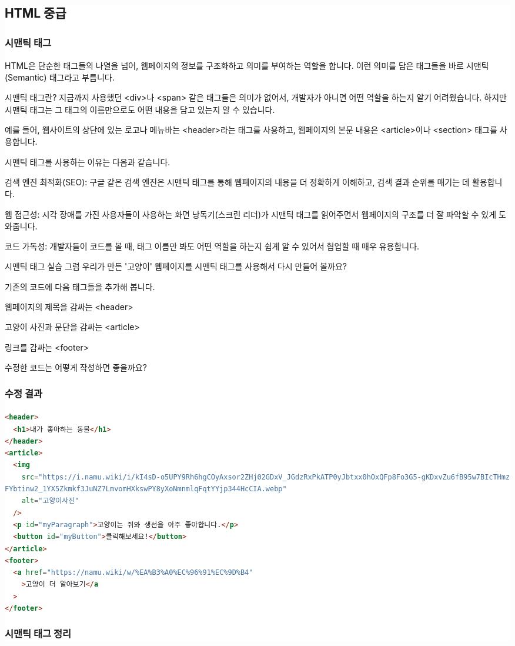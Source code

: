 ## HTML 중급

### 시맨틱 태그

HTML은 단순한 태그들의 나열을 넘어, 웹페이지의 정보를 구조화하고 의미를 부여하는 역할을 합니다. 이런 의미를 담은 태그들을 바로 시맨틱(Semantic) 태그라고 부릅니다.

시맨틱 태그란?
지금까지 사용했던 \<div>나 \<span> 같은 태그들은 의미가 없어서, 개발자가 아니면 어떤 역할을 하는지 알기 어려웠습니다. 하지만 시맨틱 태그는 그 태그의 이름만으로도 어떤 내용을 담고 있는지 알 수 있습니다.

예를 들어, 웹사이트의 상단에 있는 로고나 메뉴바는 \<header>라는 태그를 사용하고, 웹페이지의 본문 내용은 \<article>이나 \<section> 태그를 사용합니다.

시맨틱 태그를 사용하는 이유는 다음과 같습니다.

검색 엔진 최적화(SEO): 구글 같은 검색 엔진은 시맨틱 태그를 통해 웹페이지의 내용을 더 정확하게 이해하고, 검색 결과 순위를 매기는 데 활용합니다.

웹 접근성: 시각 장애를 가진 사용자들이 사용하는 화면 낭독기(스크린 리더)가 시맨틱 태그를 읽어주면서 웹페이지의 구조를 더 잘 파악할 수 있게 도와줍니다.

코드 가독성: 개발자들이 코드를 볼 때, 태그 이름만 봐도 어떤 역할을 하는지 쉽게 알 수 있어서 협업할 때 매우 유용합니다.

시맨틱 태그 실습
그럼 우리가 만든 '고양이' 웹페이지를 시맨틱 태그를 사용해서 다시 만들어 볼까요?

기존의 코드에 다음 태그들을 추가해 봅니다.

웹페이지의 제목을 감싸는 \<header>

고양이 사진과 문단을 감싸는 \<article>

링크를 감싸는 \<footer>

수정한 코드는 어떻게 작성하면 좋을까요?

### 수정 결과

```html
<header>
  <h1>내가 좋아하는 동물</h1>
</header>
<article>
  <img
    src="https://i.namu.wiki/i/kI4sD-o5UPY9Rh6hgCOyAxsor2ZHj02GDxV_JGdzRxPkATP0yJbtxx0hOxQFp8Fo3G5-gKDxvZu6fB95w7BIcTHmzFYbtinw2_1YX5Zkmkf3JuNZ7LmvomHXkswPY8yXoNmnmlqFqtYYjp344HcCIA.webp"
    alt="고양이사진"
  />
  <p id="myParagraph">고양이는 쥐와 생선을 아주 좋아합니다.</p>
  <button id="myButton">클릭해보세요!</button>
</article>
<footer>
  <a href="https://namu.wiki/w/%EA%B3%A0%EC%96%91%EC%9D%B4"
    >고양이 더 알아보기</a
  >
</footer>
```

### 시맨틱 태그 정리
